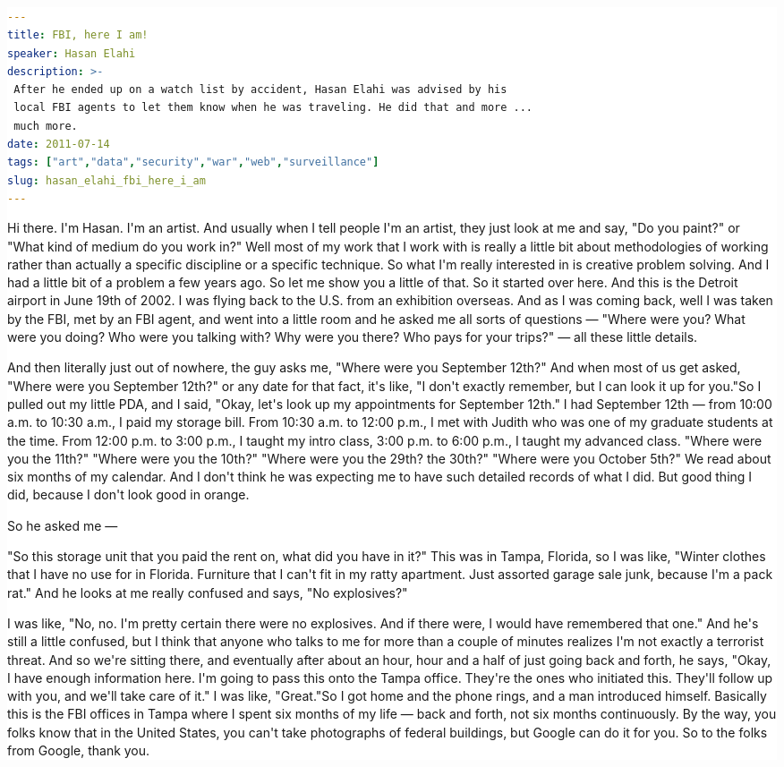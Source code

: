 ```yaml
---
title: FBI, here I am!
speaker: Hasan Elahi
description: >-
 After he ended up on a watch list by accident, Hasan Elahi was advised by his
 local FBI agents to let them know when he was traveling. He did that and more ...
 much more.
date: 2011-07-14
tags: ["art","data","security","war","web","surveillance"]
slug: hasan_elahi_fbi_here_i_am
---
```


Hi there. I'm Hasan. I'm an artist. And usually when I tell people I'm an artist, they
just look at me and say, "Do you paint?" or "What kind of medium do you work in?" Well
most of my work that I work with is really a little bit about methodologies of working
rather than actually a specific discipline or a specific technique. So what I'm really
interested in is creative problem solving. And I had a little bit of a problem a few years
ago. So let me show you a little of that. So it started over here. And this is the Detroit
airport in June 19th of 2002. I was flying back to the U.S. from an exhibition overseas.
And as I was coming back, well I was taken by the FBI, met by an FBI agent, and went into
a little room and he asked me all sorts of questions — "Where were you? What were you
doing? Who were you talking with? Why were you there? Who pays for your trips?" — all
these little details.

And then literally just out of nowhere, the guy asks me, "Where were you September 12th?"
And when most of us get asked, "Where were you September 12th?" or any date for that fact,
it's like, "I don't exactly remember, but I can look it up for you."So I pulled out my
little PDA, and I said, "Okay, let's look up my appointments for September 12th." I had
September 12th — from 10:00 a.m. to 10:30 a.m., I paid my storage bill. From 10:30 a.m. to
12:00 p.m., I met with Judith who was one of my graduate students at the time. From 12:00
p.m. to 3:00 p.m., I taught my intro class, 3:00 p.m. to 6:00 p.m., I taught my advanced
class. "Where were you the 11th?" "Where were you the 10th?" "Where were you the 29th? the
30th?" "Where were you October 5th?" We read about six months of my calendar. And I don't
think he was expecting me to have such detailed records of what I did. But good thing I
did, because I don't look good in orange.

So he asked me — 

"So this storage unit that you paid the rent on, what did you have in it?" This was in
Tampa, Florida, so I was like, "Winter clothes that I have no use for in Florida.
Furniture that I can't fit in my ratty apartment. Just assorted garage sale junk, because
I'm a pack rat." And he looks at me really confused and says, "No explosives?"

I was like, "No, no. I'm pretty certain there were no explosives. And if there were, I
would have remembered that one." And he's still a little confused, but I think that anyone
who talks to me for more than a couple of minutes realizes I'm not exactly a terrorist
threat. And so we're sitting there, and eventually after about an hour, hour and a half of
just going back and forth, he says, "Okay, I have enough information here. I'm going to
pass this onto the Tampa office. They're the ones who initiated this. They'll follow up
with you, and we'll take care of it." I was like, "Great."So I got home and the phone
rings, and a man introduced himself. Basically this is the FBI offices in Tampa where I
spent six months of my life — back and forth, not six months continuously. By the way, you
folks know that in the United States, you can't take photographs of federal buildings, but
Google can do it for you. So to the folks from Google, thank you.
